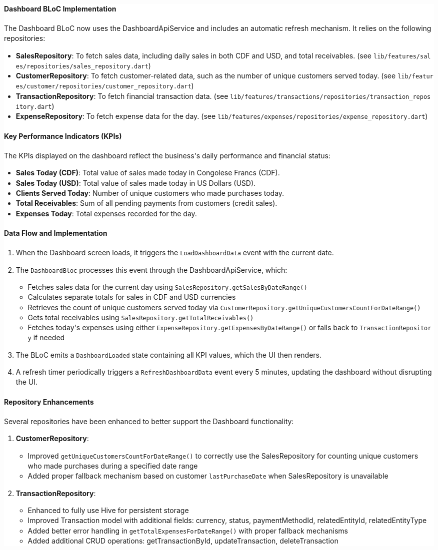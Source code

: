 #### Dashboard BLoC Implementation

The Dashboard BLoC now uses the DashboardApiService and includes an automatic refresh mechanism. It relies on the following repositories:
-   **SalesRepository**: To fetch sales data, including daily sales in both CDF and USD, and total receivables. (see `lib/features/sales/repositories/sales_repository.dart`)
-   **CustomerRepository**: To fetch customer-related data, such as the number of unique customers served today. (see `lib/features/customer/repositories/customer_repository.dart`)
-   **TransactionRepository**: To fetch financial transaction data. (see `lib/features/transactions/repositories/transaction_repository.dart`)
-   **ExpenseRepository**: To fetch expense data for the day. (see `lib/features/expenses/repositories/expense_repository.dart`)

#### Key Performance Indicators (KPIs)

The KPIs displayed on the dashboard reflect the business's daily performance and financial status:

-   **Sales Today (CDF)**: Total value of sales made today in Congolese Francs (CDF).
-   **Sales Today (USD)**: Total value of sales made today in US Dollars (USD).
-   **Clients Served Today**: Number of unique customers who made purchases today.
-   **Total Receivables**: Sum of all pending payments from customers (credit sales).
-   **Expenses Today**: Total expenses recorded for the day.

#### Data Flow and Implementation

1. When the Dashboard screen loads, it triggers the `LoadDashboardData` event with the current date.
2. The `DashboardBloc` processes this event through the DashboardApiService, which:
   - Fetches sales data for the current day using `SalesRepository.getSalesByDateRange()`
   - Calculates separate totals for sales in CDF and USD currencies
   - Retrieves the count of unique customers served today via `CustomerRepository.getUniqueCustomersCountForDateRange()`
   - Gets total receivables using `SalesRepository.getTotalReceivables()`
   - Fetches today's expenses using either `ExpenseRepository.getExpensesByDateRange()` or falls back to `TransactionRepository` if needed

3. The BLoC emits a `DashboardLoaded` state containing all KPI values, which the UI then renders.
4. A refresh timer periodically triggers a `RefreshDashboardData` event every 5 minutes, updating the dashboard without disrupting the UI.

#### Repository Enhancements

Several repositories have been enhanced to better support the Dashboard functionality:

1. **CustomerRepository**:
   - Improved `getUniqueCustomersCountForDateRange()` to correctly use the SalesRepository for counting unique customers who made purchases during a specified date range
   - Added proper fallback mechanism based on customer `lastPurchaseDate` when SalesRepository is unavailable

2. **TransactionRepository**:
   - Enhanced to fully use Hive for persistent storage
   - Improved Transaction model with additional fields: currency, status, paymentMethodId, relatedEntityId, relatedEntityType
   - Added better error handling in `getTotalExpensesForDateRange()` with proper fallback mechanisms
   - Added additional CRUD operations: getTransactionById, updateTransaction, deleteTransaction
